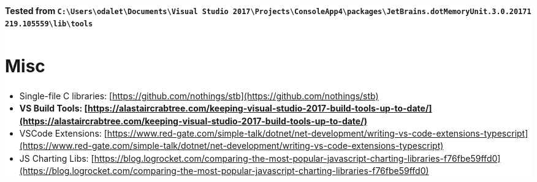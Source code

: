 **Tested from `C:\Users\odalet\Documents\Visual Studio 2017\Projects\ConsoleApp4\packages\JetBrains.dotMemoryUnit.3.0.20171219.105559\lib\tools`**


# Misc

* Single-file C libraries: [https://github.com/nothings/stb](https://github.com/nothings/stb)
* **VS Build Tools: [https://alastaircrabtree.com/keeping-visual-studio-2017-build-tools-up-to-date/](https://alastaircrabtree.com/keeping-visual-studio-2017-build-tools-up-to-date/)**
* VSCode Extensions: [https://www.red-gate.com/simple-talk/dotnet/net-development/writing-vs-code-extensions-typescript](https://www.red-gate.com/simple-talk/dotnet/net-development/writing-vs-code-extensions-typescript)
* JS Charting Libs: [https://blog.logrocket.com/comparing-the-most-popular-javascript-charting-libraries-f76fbe59ffd0](https://blog.logrocket.com/comparing-the-most-popular-javascript-charting-libraries-f76fbe59ffd0)